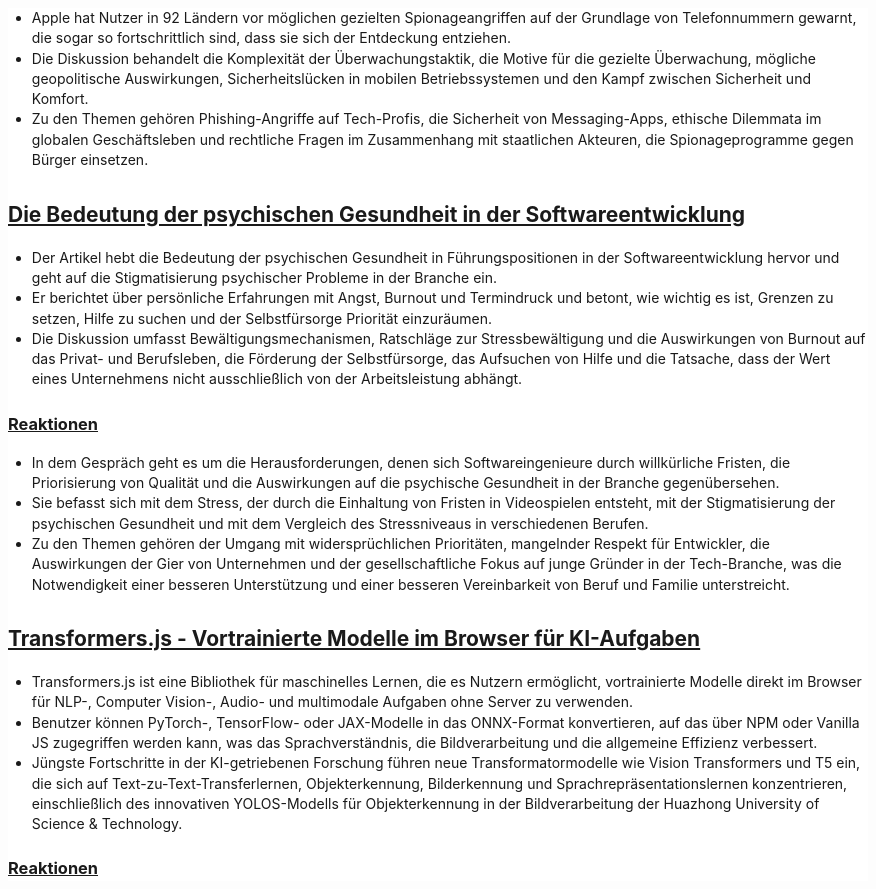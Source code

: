 - Apple hat Nutzer in 92 Ländern vor möglichen gezielten Spionageangriffen auf der Grundlage von Telefonnummern gewarnt, die sogar so fortschrittlich sind, dass sie sich der Entdeckung entziehen.
- Die Diskussion behandelt die Komplexität der Überwachungstaktik, die Motive für die gezielte Überwachung, mögliche geopolitische Auswirkungen, Sicherheitslücken in mobilen Betriebssystemen und den Kampf zwischen Sicherheit und Komfort.
- Zu den Themen gehören Phishing-Angriffe auf Tech-Profis, die Sicherheit von Messaging-Apps, ethische Dilemmata im globalen Geschäftsleben und rechtliche Fragen im Zusammenhang mit staatlichen Akteuren, die Spionageprogramme gegen Bürger einsetzen.

## [Die Bedeutung der psychischen Gesundheit in der Softwareentwicklung](https://vadimkravcenko.com/shorts/mental-health-in-software-engineering/)

- Der Artikel hebt die Bedeutung der psychischen Gesundheit in Führungspositionen in der Softwareentwicklung hervor und geht auf die Stigmatisierung psychischer Probleme in der Branche ein.
- Er berichtet über persönliche Erfahrungen mit Angst, Burnout und Termindruck und betont, wie wichtig es ist, Grenzen zu setzen, Hilfe zu suchen und der Selbstfürsorge Priorität einzuräumen.
- Die Diskussion umfasst Bewältigungsmechanismen, Ratschläge zur Stressbewältigung und die Auswirkungen von Burnout auf das Privat- und Berufsleben, die Förderung der Selbstfürsorge, das Aufsuchen von Hilfe und die Tatsache, dass der Wert eines Unternehmens nicht ausschließlich von der Arbeitsleistung abhängt.

### [Reaktionen](https://news.ycombinator.com/item?id=40001150)

- In dem Gespräch geht es um die Herausforderungen, denen sich Softwareingenieure durch willkürliche Fristen, die Priorisierung von Qualität und die Auswirkungen auf die psychische Gesundheit in der Branche gegenübersehen.
- Sie befasst sich mit dem Stress, der durch die Einhaltung von Fristen in Videospielen entsteht, mit der Stigmatisierung der psychischen Gesundheit und mit dem Vergleich des Stressniveaus in verschiedenen Berufen.
- Zu den Themen gehören der Umgang mit widersprüchlichen Prioritäten, mangelnder Respekt für Entwickler, die Auswirkungen der Gier von Unternehmen und der gesellschaftliche Fokus auf junge Gründer in der Tech-Branche, was die Notwendigkeit einer besseren Unterstützung und einer besseren Vereinbarkeit von Beruf und Familie unterstreicht.

## [Transformers.js - Vortrainierte Modelle im Browser für KI-Aufgaben](https://github.com/xenova/transformers.js)

- Transformers.js ist eine Bibliothek für maschinelles Lernen, die es Nutzern ermöglicht, vortrainierte Modelle direkt im Browser für NLP-, Computer Vision-, Audio- und multimodale Aufgaben ohne Server zu verwenden.
- Benutzer können PyTorch-, TensorFlow- oder JAX-Modelle in das ONNX-Format konvertieren, auf das über NPM oder Vanilla JS zugegriffen werden kann, was das Sprachverständnis, die Bildverarbeitung und die allgemeine Effizienz verbessert.
- Jüngste Fortschritte in der KI-getriebenen Forschung führen neue Transformatormodelle wie Vision Transformers und T5 ein, die sich auf Text-zu-Text-Transferlernen, Objekterkennung, Bilderkennung und Sprachrepräsentationslernen konzentrieren, einschließlich des innovativen YOLOS-Modells für Objekterkennung in der Bildverarbeitung der Huazhong University of Science & Technology.

### [Reaktionen](https://news.ycombinator.com/item?id=40001193)
